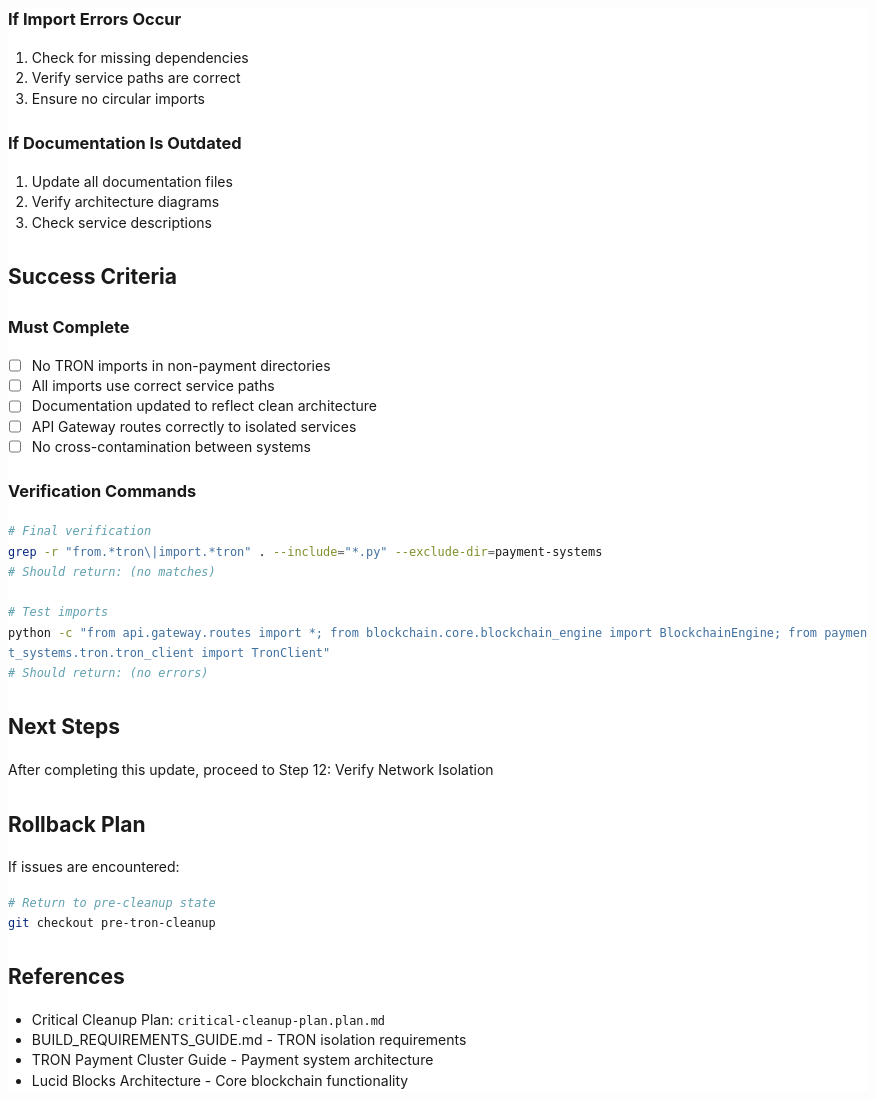 ### If Import Errors Occur
1. Check for missing dependencies
2. Verify service paths are correct
3. Ensure no circular imports

### If Documentation Is Outdated
1. Update all documentation files
2. Verify architecture diagrams
3. Check service descriptions

## Success Criteria

### Must Complete
- [ ] No TRON imports in non-payment directories
- [ ] All imports use correct service paths
- [ ] Documentation updated to reflect clean architecture
- [ ] API Gateway routes correctly to isolated services
- [ ] No cross-contamination between systems

### Verification Commands
```bash
# Final verification
grep -r "from.*tron\|import.*tron" . --include="*.py" --exclude-dir=payment-systems
# Should return: (no matches)

# Test imports
python -c "from api.gateway.routes import *; from blockchain.core.blockchain_engine import BlockchainEngine; from payment_systems.tron.tron_client import TronClient"
# Should return: (no errors)
```

## Next Steps
After completing this update, proceed to Step 12: Verify Network Isolation

## Rollback Plan
If issues are encountered:
```bash
# Return to pre-cleanup state
git checkout pre-tron-cleanup
```

## References
- Critical Cleanup Plan: `critical-cleanup-plan.plan.md`
- BUILD_REQUIREMENTS_GUIDE.md - TRON isolation requirements
- TRON Payment Cluster Guide - Payment system architecture
- Lucid Blocks Architecture - Core blockchain functionality

